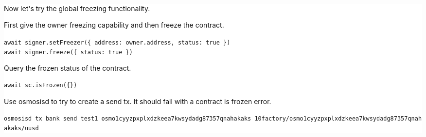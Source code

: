 Now let's try the global freezing functionality.

First give the owner freezing capability and then freeze the contract.

```
await signer.setFreezer({ address: owner.address, status: true })
await signer.freeze({ status: true })
```

Query the frozen status of the contract.
```
await sc.isFrozen({})
```


Use osmosisd to try to create a send tx.  It should fail with a contract is frozen error.
```
osmosisd tx bank send test1 osmo1cyyzpxplxdzkeea7kwsydadg87357qnahakaks 10factory/osmo1cyyzpxplxdzkeea7kwsydadg87357qnahakaks/uusd
```

